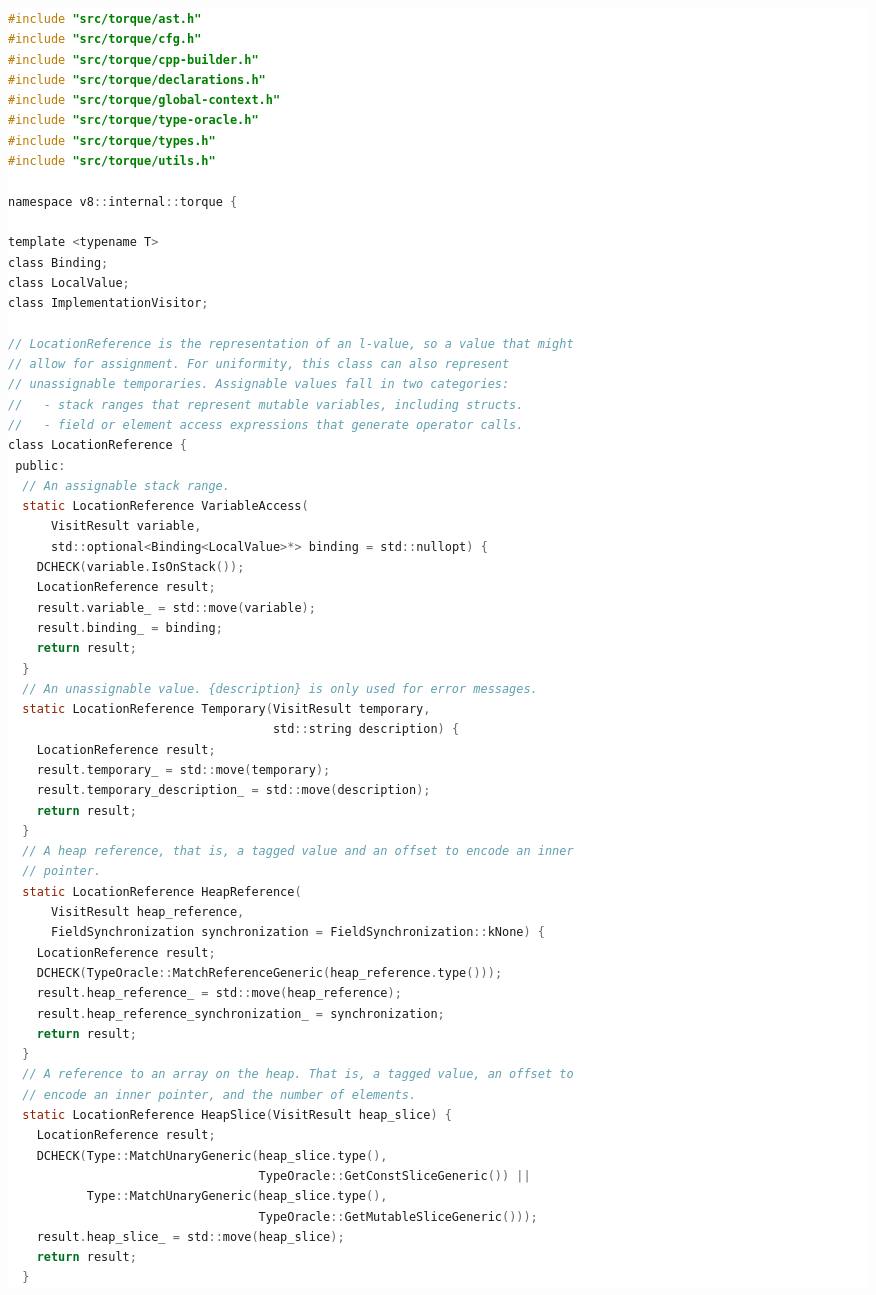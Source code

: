 ```c
#include "src/torque/ast.h"
#include "src/torque/cfg.h"
#include "src/torque/cpp-builder.h"
#include "src/torque/declarations.h"
#include "src/torque/global-context.h"
#include "src/torque/type-oracle.h"
#include "src/torque/types.h"
#include "src/torque/utils.h"

namespace v8::internal::torque {

template <typename T>
class Binding;
class LocalValue;
class ImplementationVisitor;

// LocationReference is the representation of an l-value, so a value that might
// allow for assignment. For uniformity, this class can also represent
// unassignable temporaries. Assignable values fall in two categories:
//   - stack ranges that represent mutable variables, including structs.
//   - field or element access expressions that generate operator calls.
class LocationReference {
 public:
  // An assignable stack range.
  static LocationReference VariableAccess(
      VisitResult variable,
      std::optional<Binding<LocalValue>*> binding = std::nullopt) {
    DCHECK(variable.IsOnStack());
    LocationReference result;
    result.variable_ = std::move(variable);
    result.binding_ = binding;
    return result;
  }
  // An unassignable value. {description} is only used for error messages.
  static LocationReference Temporary(VisitResult temporary,
                                     std::string description) {
    LocationReference result;
    result.temporary_ = std::move(temporary);
    result.temporary_description_ = std::move(description);
    return result;
  }
  // A heap reference, that is, a tagged value and an offset to encode an inner
  // pointer.
  static LocationReference HeapReference(
      VisitResult heap_reference,
      FieldSynchronization synchronization = FieldSynchronization::kNone) {
    LocationReference result;
    DCHECK(TypeOracle::MatchReferenceGeneric(heap_reference.type()));
    result.heap_reference_ = std::move(heap_reference);
    result.heap_reference_synchronization_ = synchronization;
    return result;
  }
  // A reference to an array on the heap. That is, a tagged value, an offset to
  // encode an inner pointer, and the number of elements.
  static LocationReference HeapSlice(VisitResult heap_slice) {
    LocationReference result;
    DCHECK(Type::MatchUnaryGeneric(heap_slice.type(),
                                   TypeOracle::GetConstSliceGeneric()) ||
           Type::MatchUnaryGeneric(heap_slice.type(),
                                   TypeOracle::GetMutableSliceGeneric()));
    result.heap_slice_ = std::move(heap_slice);
    return result;
  }
```